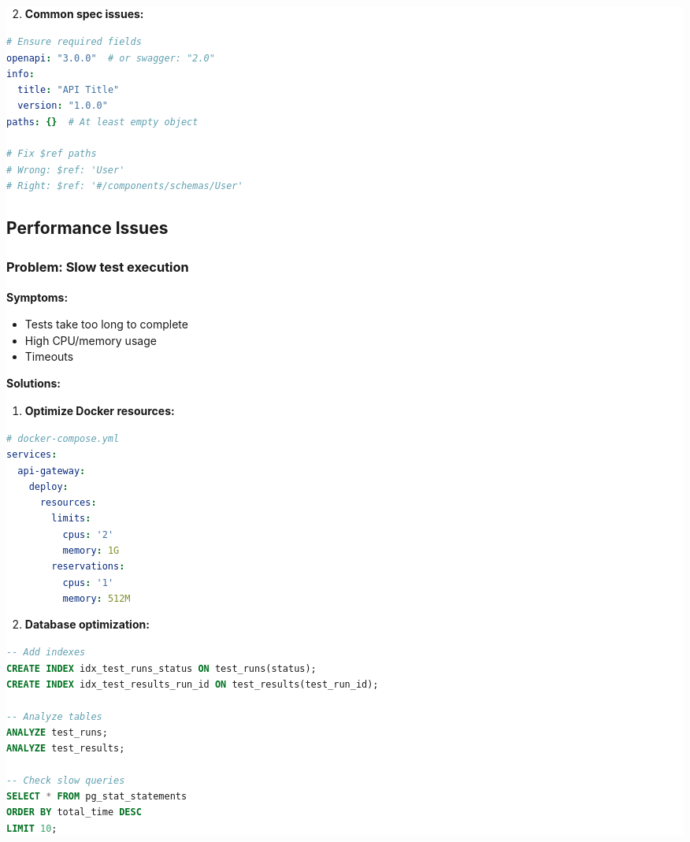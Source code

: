 2. **Common spec issues:**
```yaml
# Ensure required fields
openapi: "3.0.0"  # or swagger: "2.0"
info:
  title: "API Title"
  version: "1.0.0"
paths: {}  # At least empty object

# Fix $ref paths
# Wrong: $ref: 'User'
# Right: $ref: '#/components/schemas/User'
```

## Performance Issues

### Problem: Slow test execution

**Symptoms:**
- Tests take too long to complete
- High CPU/memory usage
- Timeouts

**Solutions:**

1. **Optimize Docker resources:**
```yaml
# docker-compose.yml
services:
  api-gateway:
    deploy:
      resources:
        limits:
          cpus: '2'
          memory: 1G
        reservations:
          cpus: '1'
          memory: 512M
```

2. **Database optimization:**
```sql
-- Add indexes
CREATE INDEX idx_test_runs_status ON test_runs(status);
CREATE INDEX idx_test_results_run_id ON test_results(test_run_id);

-- Analyze tables
ANALYZE test_runs;
ANALYZE test_results;

-- Check slow queries
SELECT * FROM pg_stat_statements 
ORDER BY total_time DESC 
LIMIT 10;
```
